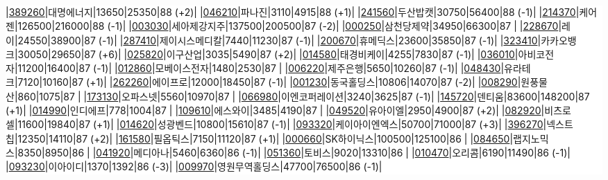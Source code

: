 |[389260](https://finance.daum.net/quotes/A389260)|대명에너지|13650|25350|88 (+2)|
|[046210](https://finance.daum.net/quotes/A046210)|파나진|3110|4915|88 (+1)|
|[241560](https://finance.daum.net/quotes/A241560)|두산밥캣|30750|56400|88 (-1)|
|[214370](https://finance.daum.net/quotes/A214370)|케어젠|126500|216000|88 (-1)|
|[003030](https://finance.daum.net/quotes/A003030)|세아제강지주|137500|200500|87 (-2)|
|[000250](https://finance.daum.net/quotes/A000250)|삼천당제약|34950|66300|87 |
|[228670](https://finance.daum.net/quotes/A228670)|레이|24550|38900|87 (-1)|
|[287410](https://finance.daum.net/quotes/A287410)|제이시스메디칼|7440|11230|87 (-1)|
|[200670](https://finance.daum.net/quotes/A200670)|휴메딕스|23600|35850|87 (-1)|
|[323410](https://finance.daum.net/quotes/A323410)|카카오뱅크|30050|29650|87 (+6)|
|[025820](https://finance.daum.net/quotes/A025820)|이구산업|3035|5490|87 (+2)|
|[014580](https://finance.daum.net/quotes/A014580)|태경비케이|4255|7830|87 (-1)|
|[036010](https://finance.daum.net/quotes/A036010)|아비코전자|11200|16400|87 (-1)|
|[012860](https://finance.daum.net/quotes/A012860)|모베이스전자|1480|2530|87 |
|[006220](https://finance.daum.net/quotes/A006220)|제주은행|5650|10260|87 (-1)|
|[048430](https://finance.daum.net/quotes/A048430)|유라테크|7120|10160|87 (+1)|
|[262260](https://finance.daum.net/quotes/A262260)|에이프로|12000|18450|87 (-1)|
|[001230](https://finance.daum.net/quotes/A001230)|동국홀딩스|10806|14070|87 (-2)|
|[008290](https://finance.daum.net/quotes/A008290)|원풍물산|860|1075|87 |
|[173130](https://finance.daum.net/quotes/A173130)|오파스넷|5560|10970|87 |
|[066980](https://finance.daum.net/quotes/A066980)|이엔코퍼레이션|3240|3625|87 (-1)|
|[145720](https://finance.daum.net/quotes/A145720)|덴티움|83600|148200|87 (+1)|
|[014990](https://finance.daum.net/quotes/A014990)|인디에프|778|1004|87 |
|[109610](https://finance.daum.net/quotes/A109610)|에스와이|3485|4190|87 |
|[049520](https://finance.daum.net/quotes/A049520)|유아이엘|2950|4900|87 (+2)|
|[082920](https://finance.daum.net/quotes/A082920)|비츠로셀|11600|19840|87 (+1)|
|[014620](https://finance.daum.net/quotes/A014620)|성광벤드|10800|15610|87 (-1)|
|[093320](https://finance.daum.net/quotes/A093320)|케이아이엔엑스|50700|71000|87 (+3)|
|[396270](https://finance.daum.net/quotes/A396270)|넥스트칩|12350|14110|87 (+2)|
|[161580](https://finance.daum.net/quotes/A161580)|필옵틱스|7150|11120|87 (+1)|
|[000660](https://finance.daum.net/quotes/A000660)|SK하이닉스|100500|125100|86 |
|[084650](https://finance.daum.net/quotes/A084650)|랩지노믹스|8350|8950|86 |
|[041920](https://finance.daum.net/quotes/A041920)|메디아나|5460|6360|86 (-1)|
|[051360](https://finance.daum.net/quotes/A051360)|토비스|9020|13310|86 |
|[010470](https://finance.daum.net/quotes/A010470)|오리콤|6190|11490|86 (-1)|
|[093230](https://finance.daum.net/quotes/A093230)|이아이디|1370|1392|86 (-3)|
|[009970](https://finance.daum.net/quotes/A009970)|영원무역홀딩스|47700|76500|86 (-1)|
